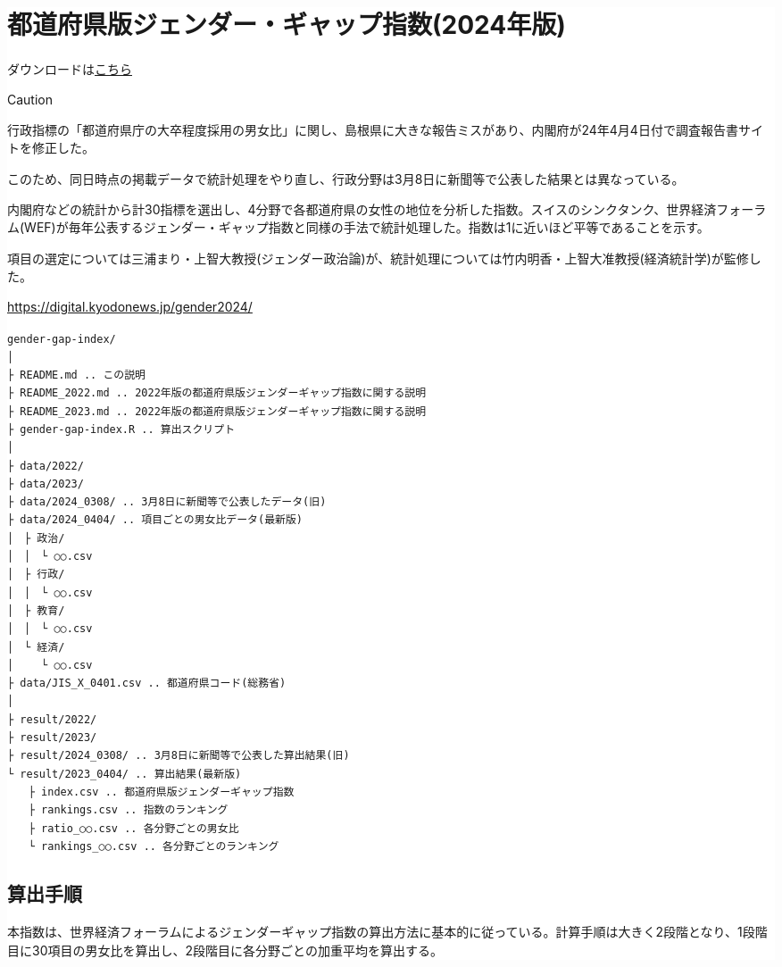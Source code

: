 # 都道府県版ジェンダー・ギャップ指数(2024年版)

ダウンロードは[こちら](https://github.com/kyodo-official/gender-gap-index/archive/refs/heads/master.zip)

> [!CAUTION]
>行政指標の「都道府県庁の大卒程度採用の男女比」に関し、島根県に大きな報告ミスがあり、内閣府が24年4月4日付で調査報告書サイトを修正した。
>
>このため、同日時点の掲載データで統計処理をやり直し、行政分野は3月8日に新聞等で公表した結果とは異なっている。

内閣府などの統計から計30指標を選出し、4分野で各都道府県の女性の地位を分析した指数。スイスのシンクタンク、世界経済フォーラム(WEF)が毎年公表するジェンダー・ギャップ指数と同様の手法で統計処理した。指数は1に近いほど平等であることを示す。

項目の選定については三浦まり・上智大教授(ジェンダー政治論)が、統計処理については竹内明香・上智大准教授(経済統計学)が監修した。

https://digital.kyodonews.jp/gender2024/

```
gender-gap-index/
│
├ README.md .. この説明
├ README_2022.md .. 2022年版の都道府県版ジェンダーギャップ指数に関する説明
├ README_2023.md .. 2022年版の都道府県版ジェンダーギャップ指数に関する説明
├ gender-gap-index.R .. 算出スクリプト
│
├ data/2022/
├ data/2023/
├ data/2024_0308/ .. 3月8日に新聞等で公表したデータ(旧)
├ data/2024_0404/ .. 項目ごとの男女比データ(最新版)
│　├ 政治/
│　│　└ ○○.csv
│　├ 行政/
│　│　└ ○○.csv
│　├ 教育/
│　│　└ ○○.csv
│　└ 経済/
│　 　└ ○○.csv
├ data/JIS_X_0401.csv .. 都道府県コード(総務省)
│
├ result/2022/
├ result/2023/
├ result/2024_0308/ .. 3月8日に新聞等で公表した算出結果(旧)
└ result/2023_0404/ .. 算出結果(最新版)
　　├ index.csv .. 都道府県版ジェンダーギャップ指数
　　├ rankings.csv .. 指数のランキング
　　├ ratio_○○.csv .. 各分野ごとの男女比
　　└ rankings_○○.csv .. 各分野ごとのランキング
```


## 算出手順

本指数は、世界経済フォーラムによるジェンダーギャップ指数の算出方法に基本的に従っている。計算手順は大きく2段階となり、1段階目に30項目の男女比を算出し、2段階目に各分野ごとの加重平均を算出する。
